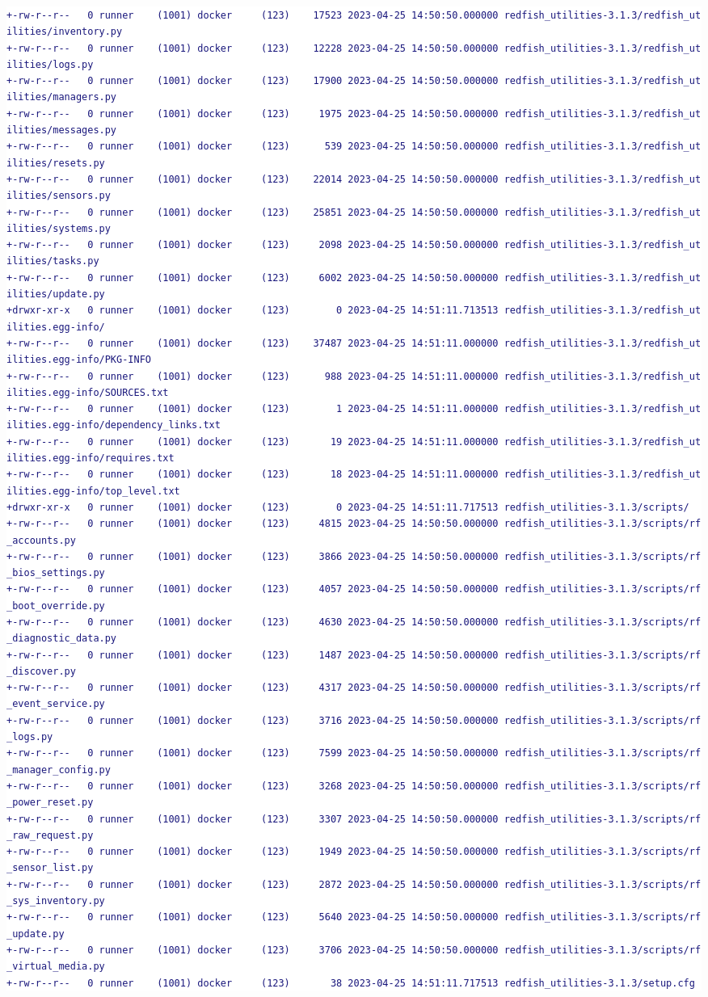 ```diff
+-rw-r--r--   0 runner    (1001) docker     (123)    17523 2023-04-25 14:50:50.000000 redfish_utilities-3.1.3/redfish_utilities/inventory.py
+-rw-r--r--   0 runner    (1001) docker     (123)    12228 2023-04-25 14:50:50.000000 redfish_utilities-3.1.3/redfish_utilities/logs.py
+-rw-r--r--   0 runner    (1001) docker     (123)    17900 2023-04-25 14:50:50.000000 redfish_utilities-3.1.3/redfish_utilities/managers.py
+-rw-r--r--   0 runner    (1001) docker     (123)     1975 2023-04-25 14:50:50.000000 redfish_utilities-3.1.3/redfish_utilities/messages.py
+-rw-r--r--   0 runner    (1001) docker     (123)      539 2023-04-25 14:50:50.000000 redfish_utilities-3.1.3/redfish_utilities/resets.py
+-rw-r--r--   0 runner    (1001) docker     (123)    22014 2023-04-25 14:50:50.000000 redfish_utilities-3.1.3/redfish_utilities/sensors.py
+-rw-r--r--   0 runner    (1001) docker     (123)    25851 2023-04-25 14:50:50.000000 redfish_utilities-3.1.3/redfish_utilities/systems.py
+-rw-r--r--   0 runner    (1001) docker     (123)     2098 2023-04-25 14:50:50.000000 redfish_utilities-3.1.3/redfish_utilities/tasks.py
+-rw-r--r--   0 runner    (1001) docker     (123)     6002 2023-04-25 14:50:50.000000 redfish_utilities-3.1.3/redfish_utilities/update.py
+drwxr-xr-x   0 runner    (1001) docker     (123)        0 2023-04-25 14:51:11.713513 redfish_utilities-3.1.3/redfish_utilities.egg-info/
+-rw-r--r--   0 runner    (1001) docker     (123)    37487 2023-04-25 14:51:11.000000 redfish_utilities-3.1.3/redfish_utilities.egg-info/PKG-INFO
+-rw-r--r--   0 runner    (1001) docker     (123)      988 2023-04-25 14:51:11.000000 redfish_utilities-3.1.3/redfish_utilities.egg-info/SOURCES.txt
+-rw-r--r--   0 runner    (1001) docker     (123)        1 2023-04-25 14:51:11.000000 redfish_utilities-3.1.3/redfish_utilities.egg-info/dependency_links.txt
+-rw-r--r--   0 runner    (1001) docker     (123)       19 2023-04-25 14:51:11.000000 redfish_utilities-3.1.3/redfish_utilities.egg-info/requires.txt
+-rw-r--r--   0 runner    (1001) docker     (123)       18 2023-04-25 14:51:11.000000 redfish_utilities-3.1.3/redfish_utilities.egg-info/top_level.txt
+drwxr-xr-x   0 runner    (1001) docker     (123)        0 2023-04-25 14:51:11.717513 redfish_utilities-3.1.3/scripts/
+-rw-r--r--   0 runner    (1001) docker     (123)     4815 2023-04-25 14:50:50.000000 redfish_utilities-3.1.3/scripts/rf_accounts.py
+-rw-r--r--   0 runner    (1001) docker     (123)     3866 2023-04-25 14:50:50.000000 redfish_utilities-3.1.3/scripts/rf_bios_settings.py
+-rw-r--r--   0 runner    (1001) docker     (123)     4057 2023-04-25 14:50:50.000000 redfish_utilities-3.1.3/scripts/rf_boot_override.py
+-rw-r--r--   0 runner    (1001) docker     (123)     4630 2023-04-25 14:50:50.000000 redfish_utilities-3.1.3/scripts/rf_diagnostic_data.py
+-rw-r--r--   0 runner    (1001) docker     (123)     1487 2023-04-25 14:50:50.000000 redfish_utilities-3.1.3/scripts/rf_discover.py
+-rw-r--r--   0 runner    (1001) docker     (123)     4317 2023-04-25 14:50:50.000000 redfish_utilities-3.1.3/scripts/rf_event_service.py
+-rw-r--r--   0 runner    (1001) docker     (123)     3716 2023-04-25 14:50:50.000000 redfish_utilities-3.1.3/scripts/rf_logs.py
+-rw-r--r--   0 runner    (1001) docker     (123)     7599 2023-04-25 14:50:50.000000 redfish_utilities-3.1.3/scripts/rf_manager_config.py
+-rw-r--r--   0 runner    (1001) docker     (123)     3268 2023-04-25 14:50:50.000000 redfish_utilities-3.1.3/scripts/rf_power_reset.py
+-rw-r--r--   0 runner    (1001) docker     (123)     3307 2023-04-25 14:50:50.000000 redfish_utilities-3.1.3/scripts/rf_raw_request.py
+-rw-r--r--   0 runner    (1001) docker     (123)     1949 2023-04-25 14:50:50.000000 redfish_utilities-3.1.3/scripts/rf_sensor_list.py
+-rw-r--r--   0 runner    (1001) docker     (123)     2872 2023-04-25 14:50:50.000000 redfish_utilities-3.1.3/scripts/rf_sys_inventory.py
+-rw-r--r--   0 runner    (1001) docker     (123)     5640 2023-04-25 14:50:50.000000 redfish_utilities-3.1.3/scripts/rf_update.py
+-rw-r--r--   0 runner    (1001) docker     (123)     3706 2023-04-25 14:50:50.000000 redfish_utilities-3.1.3/scripts/rf_virtual_media.py
+-rw-r--r--   0 runner    (1001) docker     (123)       38 2023-04-25 14:51:11.717513 redfish_utilities-3.1.3/setup.cfg
```